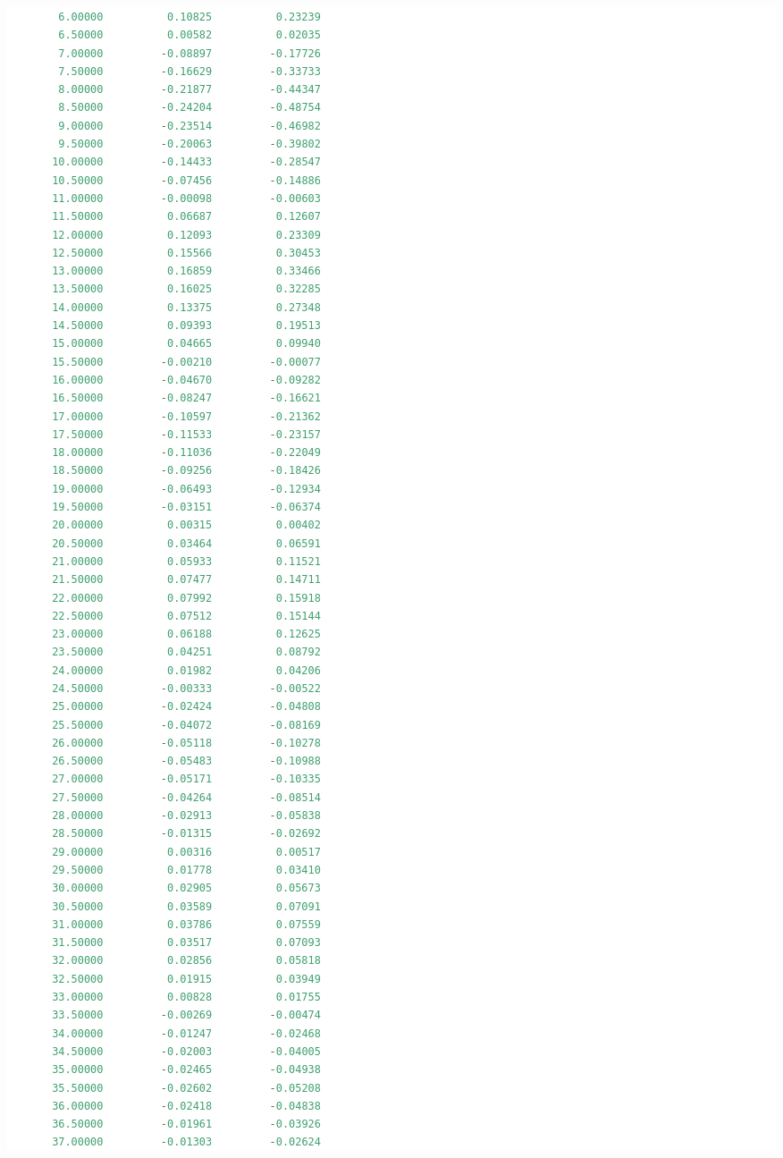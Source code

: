 ```C#
        6.00000          0.10825          0.23239
        6.50000          0.00582          0.02035
        7.00000         -0.08897         -0.17726
        7.50000         -0.16629         -0.33733
        8.00000         -0.21877         -0.44347
        8.50000         -0.24204         -0.48754
        9.00000         -0.23514         -0.46982
        9.50000         -0.20063         -0.39802
       10.00000         -0.14433         -0.28547
       10.50000         -0.07456         -0.14886
       11.00000         -0.00098         -0.00603
       11.50000          0.06687          0.12607
       12.00000          0.12093          0.23309
       12.50000          0.15566          0.30453
       13.00000          0.16859          0.33466
       13.50000          0.16025          0.32285
       14.00000          0.13375          0.27348
       14.50000          0.09393          0.19513
       15.00000          0.04665          0.09940
       15.50000         -0.00210         -0.00077
       16.00000         -0.04670         -0.09282
       16.50000         -0.08247         -0.16621
       17.00000         -0.10597         -0.21362
       17.50000         -0.11533         -0.23157
       18.00000         -0.11036         -0.22049
       18.50000         -0.09256         -0.18426
       19.00000         -0.06493         -0.12934
       19.50000         -0.03151         -0.06374
       20.00000          0.00315          0.00402
       20.50000          0.03464          0.06591
       21.00000          0.05933          0.11521
       21.50000          0.07477          0.14711
       22.00000          0.07992          0.15918
       22.50000          0.07512          0.15144
       23.00000          0.06188          0.12625
       23.50000          0.04251          0.08792
       24.00000          0.01982          0.04206
       24.50000         -0.00333         -0.00522
       25.00000         -0.02424         -0.04808
       25.50000         -0.04072         -0.08169
       26.00000         -0.05118         -0.10278
       26.50000         -0.05483         -0.10988
       27.00000         -0.05171         -0.10335
       27.50000         -0.04264         -0.08514
       28.00000         -0.02913         -0.05838
       28.50000         -0.01315         -0.02692
       29.00000          0.00316          0.00517
       29.50000          0.01778          0.03410
       30.00000          0.02905          0.05673
       30.50000          0.03589          0.07091
       31.00000          0.03786          0.07559
       31.50000          0.03517          0.07093
       32.00000          0.02856          0.05818
       32.50000          0.01915          0.03949
       33.00000          0.00828          0.01755
       33.50000         -0.00269         -0.00474
       34.00000         -0.01247         -0.02468
       34.50000         -0.02003         -0.04005
       35.00000         -0.02465         -0.04938
       35.50000         -0.02602         -0.05208
       36.00000         -0.02418         -0.04838
       36.50000         -0.01961         -0.03926
       37.00000         -0.01303         -0.02624
```